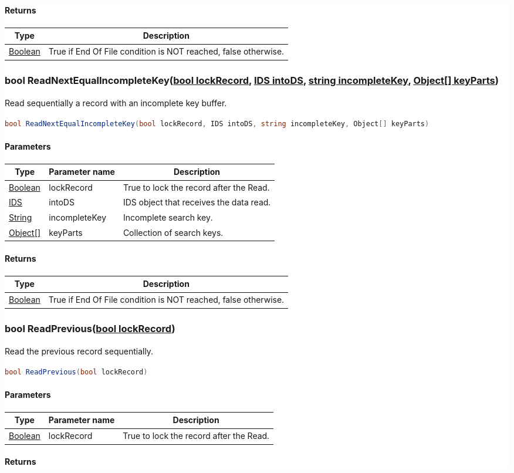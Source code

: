 #### Returns

| Type | Description
| --- | ---
| [Boolean](https://docs.microsoft.com/en-us/dotnet/api/system.boolean) | True if End Of File condition is NOT reached, false otherwise.

### bool ReadNextEqualIncompleteKey([bool lockRecord](https://docs.microsoft.com/en-us/dotnet/api/system.boolean), [IDS intoDS](/reference/runtime/qsys-runtime/ids.html), [string incompleteKey](https://learn.microsoft.com/en-us/dotnet/api/system.string?view=net-8.0), [Object\[\] keyParts](https://docs.microsoft.com/en-us/dotnet/api/system.object))

Read sequentially a record with an incomplete key buffer.

```cs
bool ReadNextEqualIncompleteKey(bool lockRecord, IDS intoDS, string incompleteKey, Object[] keyParts)
```

#### Parameters

| Type | Parameter name | Description
| --- | --- | ---
| [Boolean](https://docs.microsoft.com/en-us/dotnet/api/system.boolean) | lockRecord | True to lock the record after the Read.
| [IDS](/reference/runtime/qsys-runtime/ids.html) | intoDS | IDS object that receives the data read.
| [String](https://docs.microsoft.com/en-us/dotnet/api/system.string) | incompleteKey | Incomplete search key.
| [Object\[\]](https://docs.microsoft.com/en-us/dotnet/api/system.object) | keyParts | Collection of search keys.

#### Returns

| Type | Description
| --- | ---
| [Boolean](https://docs.microsoft.com/en-us/dotnet/api/system.boolean) | True if End Of File condition is NOT reached, false otherwise.

### bool ReadPrevious([bool lockRecord](https://docs.microsoft.com/en-us/dotnet/api/system.boolean))

Read the previous record sequentially.

```cs
bool ReadPrevious(bool lockRecord)
```

#### Parameters

| Type | Parameter name | Description
| --- | --- | ---
| [Boolean](https://docs.microsoft.com/en-us/dotnet/api/system.boolean) | lockRecord | True to lock the record after the Read.

#### Returns
